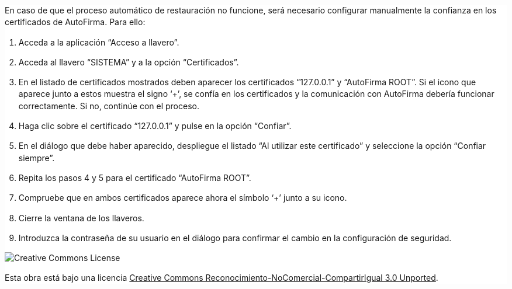 En caso de que el proceso automático de restauración no funcione, será
necesario configurar manualmente la confianza en los certificados de
AutoFirma. Para ello:

1.  Acceda a la aplicación “Acceso a llavero”.

2.  Acceda al llavero “SISTEMA” y a la opción “Certificados”.

3.  En el listado de certificados mostrados deben aparecer los
    certificados “127.0.0.1” y “AutoFirma ROOT”. Si el icono que aparece
    junto a estos muestra el signo ‘+’, se confía en los certificados y
    la comunicación con AutoFirma debería funcionar correctamente. Si
    no, continúe con el proceso.

4.  Haga clic sobre el certificado “127.0.0.1” y pulse en la opción
    “Confiar”.

5.  En el diálogo que debe haber aparecido, despliegue el listado “Al
    utilizar este certificado” y seleccione la opción “Confiar siempre”.

6.  Repita los pasos 4 y 5 para el certificado “AutoFirma ROOT”.

7.  Compruebe que en ambos certificados aparece ahora el símbolo ‘+’
    junto a su icono.

8.  Cierre la ventana de los llaveros.

9.  Introduzca la contraseña de su usuario en el diálogo para confirmar
    el cambio en la configuración de seguridad.

<img src="media/image34.png" style="width:0.91667in;height:0.32292in"
alt="Creative Commons License" />

Esta obra está bajo una licencia [Creative Commons
Reconocimiento-NoComercial-CompartirIgual 3.0
Unported](#Licencia_Creative_Commons).
